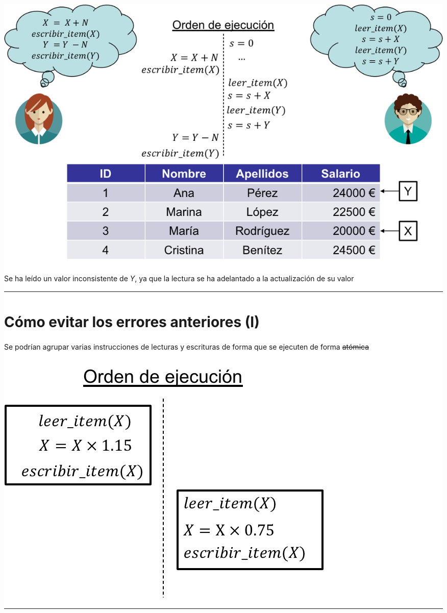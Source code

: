 ![center w:700](img/t5/ri2.png)

Se ha leído un valor inconsistente de $Y$, ya que la lectura se ha
adelantado a la actualización de su valor

---

# Cómo evitar los errores anteriores (I)

Se podrían agrupar varias instrucciones de lecturas y escrituras de
forma que se ejecuten de forma ~~atómica~~

![center w:450](img/t5/atomica.png)

---